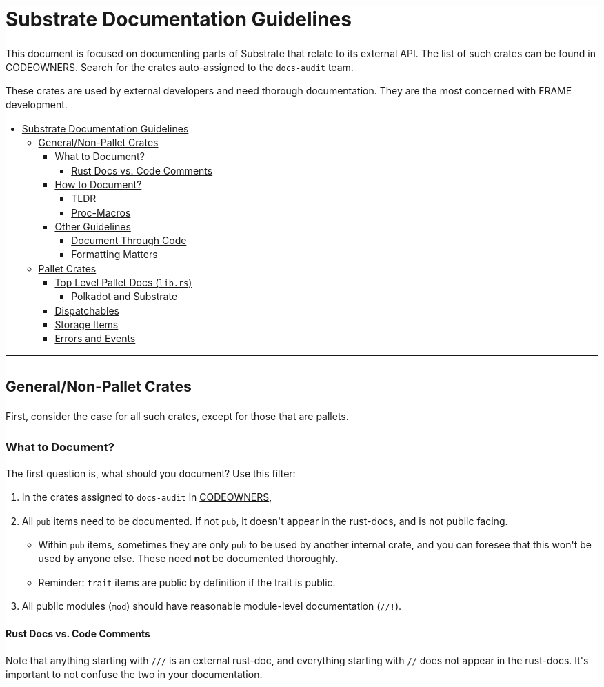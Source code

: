 # Substrate Documentation Guidelines

This document is focused on documenting parts of Substrate that relate to its external API. The list of such crates can
be found in [CODEOWNERS](/.github/CODEOWNERS). Search for the crates auto-assigned to the `docs-audit` team.

These crates are used by external developers and need thorough documentation. They are the most concerned with FRAME
development.

- [Substrate Documentation Guidelines](#substrate-documentation-guidelines)
  - [General/Non-Pallet Crates](#generalnon-pallet-crates)
    - [What to Document?](#what-to-document)
      - [Rust Docs vs. Code Comments](#rust-docs-vs-code-comments)
    - [How to Document?](#how-to-document)
      - [TLDR](#tldr)
      - [Proc-Macros](#proc-macros)
    - [Other Guidelines](#other-guidelines)
      - [Document Through Code](#document-through-code)
      - [Formatting Matters](#formatting-matters)
  - [Pallet Crates](#pallet-crates)
    - [Top Level Pallet Docs (`lib.rs`)](#top-level-pallet-docs-librs)
      - [Polkadot and Substrate](#polkadot-and-substrate)
    - [Dispatchables](#dispatchables)
    - [Storage Items](#storage-items)
    - [Errors and Events](#errors-and-events)

---

## General/Non-Pallet Crates

First, consider the case for all such crates, except for those that are pallets.

### What to Document?

The first question is, what should you document? Use this filter:

1. In the crates assigned to `docs-audit` in [CODEOWNERS](/.github/CODEOWNERS),
2. All `pub` items need to be documented. If not `pub`, it doesn't appear in the rust-docs, and is not public facing.

   - Within `pub` items, sometimes they are only `pub` to be used by another internal crate, and you can foresee that
   this won't be used by anyone else. These need **not** be documented thoroughly.

   - Reminder: `trait` items are public by definition if the trait is public.

3. All public modules (`mod`) should have reasonable module-level documentation (`//!`).

#### Rust Docs vs. Code Comments

Note that anything starting with `///` is an external rust-doc, and everything starting with `//` does not appear in the
rust-docs. It's important to not confuse the two in your documentation.
